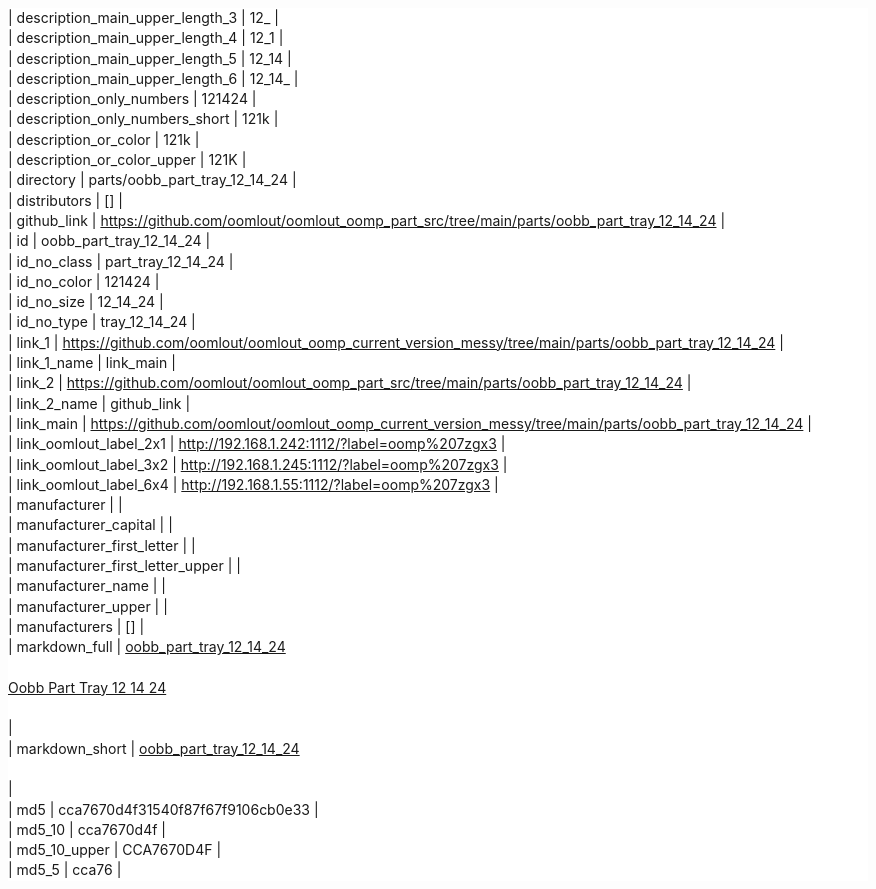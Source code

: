 | description_main_upper_length_3 | 12_ |  
| description_main_upper_length_4 | 12_1 |  
| description_main_upper_length_5 | 12_14 |  
| description_main_upper_length_6 | 12_14_ |  
| description_only_numbers | 121424 |  
| description_only_numbers_short | 121k |  
| description_or_color | 121k |  
| description_or_color_upper | 121K |  
| directory | parts/oobb_part_tray_12_14_24 |  
| distributors | [] |  
| github_link | https://github.com/oomlout/oomlout_oomp_part_src/tree/main/parts/oobb_part_tray_12_14_24 |  
| id | oobb_part_tray_12_14_24 |  
| id_no_class | part_tray_12_14_24 |  
| id_no_color | 121424 |  
| id_no_size | 12_14_24 |  
| id_no_type | tray_12_14_24 |  
| link_1 | https://github.com/oomlout/oomlout_oomp_current_version_messy/tree/main/parts/oobb_part_tray_12_14_24 |  
| link_1_name | link_main |  
| link_2 | https://github.com/oomlout/oomlout_oomp_part_src/tree/main/parts/oobb_part_tray_12_14_24 |  
| link_2_name | github_link |  
| link_main | https://github.com/oomlout/oomlout_oomp_current_version_messy/tree/main/parts/oobb_part_tray_12_14_24 |  
| link_oomlout_label_2x1 | http://192.168.1.242:1112/?label=oomp%207zgx3 |  
| link_oomlout_label_3x2 | http://192.168.1.245:1112/?label=oomp%207zgx3 |  
| link_oomlout_label_6x4 | http://192.168.1.55:1112/?label=oomp%207zgx3 |  
| manufacturer |  |  
| manufacturer_capital |  |  
| manufacturer_first_letter |  |  
| manufacturer_first_letter_upper |  |  
| manufacturer_name |  |  
| manufacturer_upper |  |  
| manufacturers | [] |  
| markdown_full | [oobb_part_tray_12_14_24](https://github.com/oomlout/oomlout_oomp_current_version_messy/tree/main/parts/oobb_part_tray_12_14_24)<br>[](https://github.com/oomlout/oomlout_oomp_current_version_messy/tree/main/parts/oobb_part_tray_12_14_24)<br>[Oobb Part Tray 12 14 24](https://github.com/oomlout/oomlout_oomp_current_version_messy/tree/main/parts/oobb_part_tray_12_14_24)<br><br> |  
| markdown_short | [oobb_part_tray_12_14_24](https://github.com/oomlout/oomlout_oomp_current_version_messy/tree/main/parts/oobb_part_tray_12_14_24)<br><br> |  
| md5 | cca7670d4f31540f87f67f9106cb0e33 |  
| md5_10 | cca7670d4f |  
| md5_10_upper | CCA7670D4F |  
| md5_5 | cca76 |  